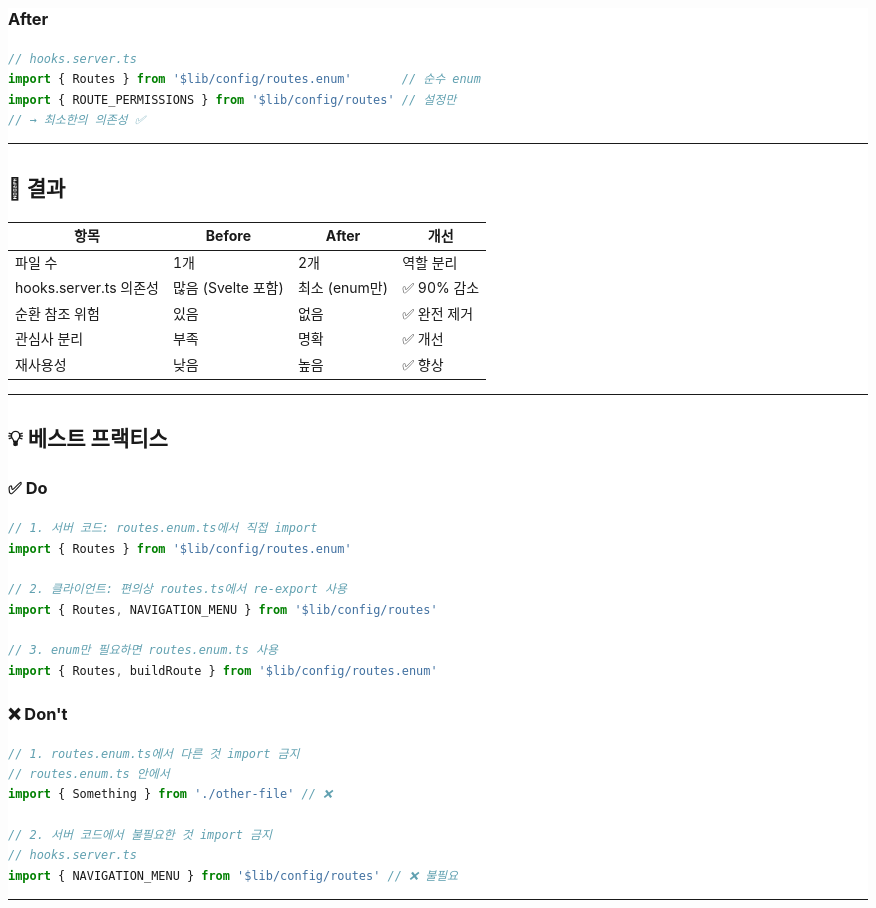 ### **After**
```typescript
// hooks.server.ts
import { Routes } from '$lib/config/routes.enum'       // 순수 enum
import { ROUTE_PERMISSIONS } from '$lib/config/routes' // 설정만
// → 최소한의 의존성 ✅
```

---

## 🎉 **결과**

| 항목 | Before | After | 개선 |
|------|--------|-------|------|
| 파일 수 | 1개 | 2개 | 역할 분리 |
| hooks.server.ts 의존성 | 많음 (Svelte 포함) | 최소 (enum만) | ✅ 90% 감소 |
| 순환 참조 위험 | 있음 | 없음 | ✅ 완전 제거 |
| 관심사 분리 | 부족 | 명확 | ✅ 개선 |
| 재사용성 | 낮음 | 높음 | ✅ 향상 |

---

## 💡 **베스트 프랙티스**

### ✅ Do
```typescript
// 1. 서버 코드: routes.enum.ts에서 직접 import
import { Routes } from '$lib/config/routes.enum'

// 2. 클라이언트: 편의상 routes.ts에서 re-export 사용
import { Routes, NAVIGATION_MENU } from '$lib/config/routes'

// 3. enum만 필요하면 routes.enum.ts 사용
import { Routes, buildRoute } from '$lib/config/routes.enum'
```

### ❌ Don't
```typescript
// 1. routes.enum.ts에서 다른 것 import 금지
// routes.enum.ts 안에서
import { Something } from './other-file' // ❌

// 2. 서버 코드에서 불필요한 것 import 금지
// hooks.server.ts
import { NAVIGATION_MENU } from '$lib/config/routes' // ❌ 불필요
```

---
